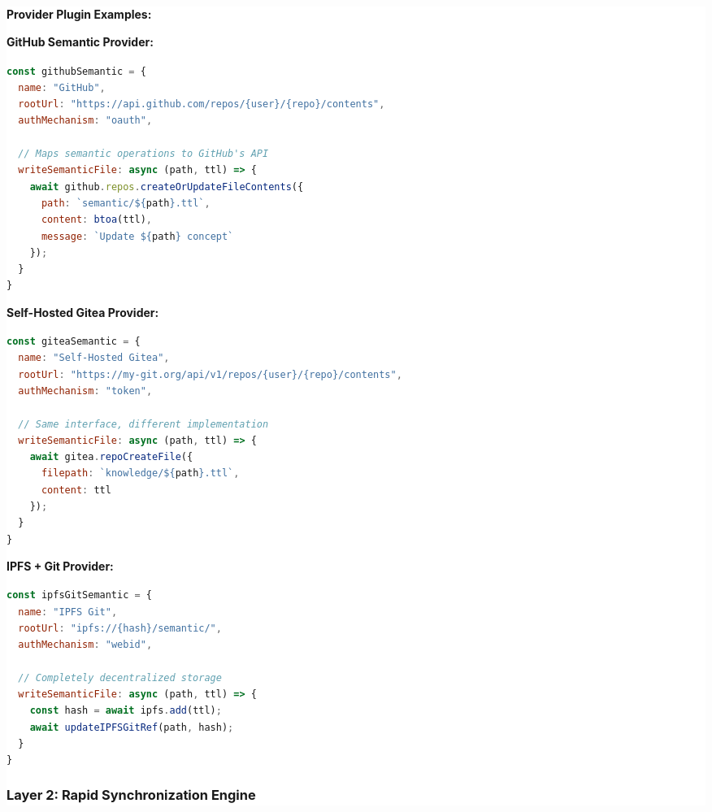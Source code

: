 **Provider Plugin Examples:**

**GitHub Semantic Provider:**
```javascript
const githubSemantic = {
  name: "GitHub",
  rootUrl: "https://api.github.com/repos/{user}/{repo}/contents",
  authMechanism: "oauth",
  
  // Maps semantic operations to GitHub's API
  writeSemanticFile: async (path, ttl) => {
    await github.repos.createOrUpdateFileContents({
      path: `semantic/${path}.ttl`,
      content: btoa(ttl),
      message: `Update ${path} concept`
    });
  }
}
```

**Self-Hosted Gitea Provider:**
```javascript
const giteaSemantic = {
  name: "Self-Hosted Gitea",
  rootUrl: "https://my-git.org/api/v1/repos/{user}/{repo}/contents",
  authMechanism: "token",
  
  // Same interface, different implementation
  writeSemanticFile: async (path, ttl) => {
    await gitea.repoCreateFile({
      filepath: `knowledge/${path}.ttl`,
      content: ttl
    });
  }
}
```

**IPFS + Git Provider:**
```javascript
const ipfsGitSemantic = {
  name: "IPFS Git",
  rootUrl: "ipfs://{hash}/semantic/",
  authMechanism: "webid",
  
  // Completely decentralized storage
  writeSemanticFile: async (path, ttl) => {
    const hash = await ipfs.add(ttl);
    await updateIPFSGitRef(path, hash);
  }
}
```

### Layer 2: Rapid Synchronization Engine
